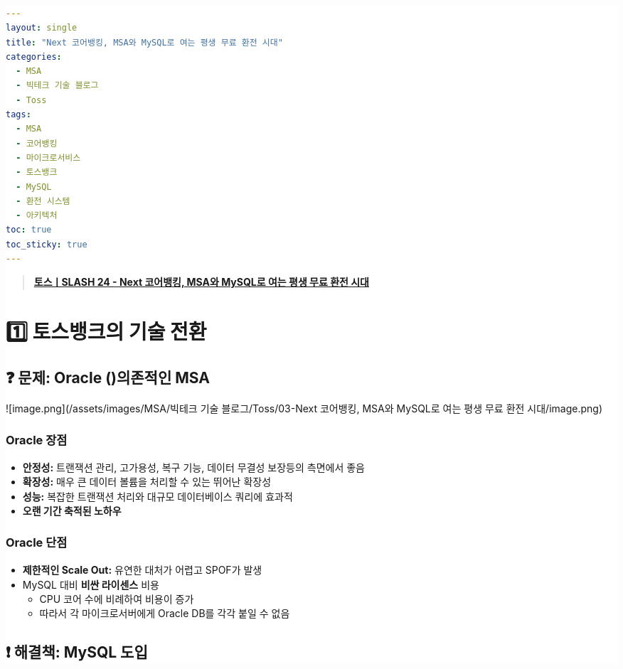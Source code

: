 ```yaml
---
layout: single
title: "Next 코어뱅킹, MSA와 MySQL로 여는 평생 무료 환전 시대"
categories:
  - MSA
  - 빅테크 기술 블로그
  - Toss
tags:
  - MSA
  - 코어뱅킹
  - 마이크로서비스
  - 토스뱅크
  - MySQL
  - 환전 시스템
  - 아키텍처
toc: true
toc_sticky: true
---
```

> [**토스ㅣSLASH 24 - Next 코어뱅킹, MSA와 MySQL로 여는 평생 무료 환전 시대**](https://www.youtube.com/watch?v=uWnAVYgCd0k)


# 1️⃣ 토스뱅크의 기술 전환

## **❓** 문제: Oracle ()의존적인 MSA

![image.png](/assets/images/MSA/빅테크 기술 블로그/Toss/03-Next 코어뱅킹, MSA와 MySQL로 여는 평생 무료 환전 시대/image.png)

### Oracle 장점



- **안정성:** 트랜잭션 관리, 고가용성, 복구 기능, 데이터 무결성 보장등의 측면에서 좋음
- **확장성:** 매우 큰 데이터 볼륨을 처리할 수 있는 뛰어난 확장성
- **성능:** 복잡한 트랜잭션 처리와 대규모 데이터베이스 쿼리에 효과적
- **오랜 기간 축적된 노하우**


### Oracle 단점



- **제한적인 Scale Out:** 유연한 대처가 어렵고 SPOF가 발생
- MySQL 대비 **비싼 라이센스** 비용
    - CPU 코어 수에 비례하여 비용이 증가
    - 따라서 각 마이크로서버에게 Oracle DB를 각각 붙일 수 없음


## **❗** 해결책: MySQL 도입
